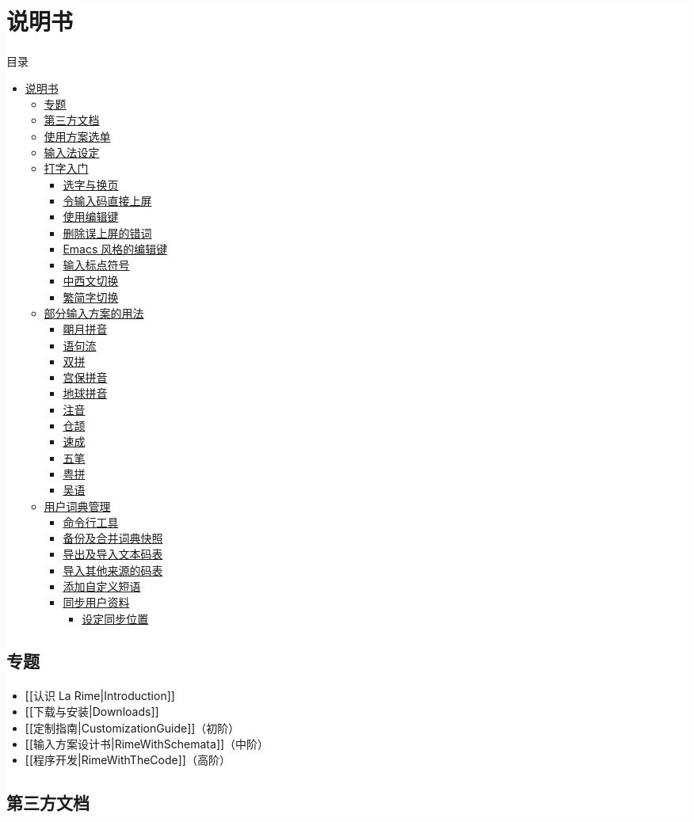 # 说明书

目录

- [说明书](#说明书)
  - [专题](#专题)
  - [第三方文档](#第三方文档)
  - [使用方案选单](#使用方案选单)
  - [输入法设定](#输入法设定)
  - [打字入门](#打字入门)
    - [选字与换页](#选字与换页)
    - [令输入码直接上屏](#令输入码直接上屏)
    - [使用编辑键](#使用编辑键)
    - [删除误上屏的错词](#删除误上屏的错词)
    - [Emacs 风格的编辑键](#emacs-风格的编辑键)
    - [输入标点符号](#输入标点符号)
    - [中西文切换](#中西文切换)
    - [繁简字切换](#繁简字切换)
  - [部分输入方案的用法](#部分输入方案的用法)
    - [朙月拼音](#朙月拼音)
    - [语句流](#语句流)
    - [双拼](#双拼)
    - [宫保拼音](#宫保拼音)
    - [地球拼音](#地球拼音)
    - [注音](#注音)
    - [仓颉](#仓颉)
    - [速成](#速成)
    - [五笔](#五笔)
    - [粤拼](#粤拼)
    - [吴语](#吴语)
  - [用户词典管理](#用户词典管理)
    - [命令行工具](#命令行工具)
    - [备份及合并词典快照](#备份及合并词典快照)
    - [导出及导入文本码表](#导出及导入文本码表)
    - [导入其他来源的码表](#导入其他来源的码表)
    - [添加自定义短语](#添加自定义短语)
    - [同步用户资料](#同步用户资料)
      - [设定同步位置](#设定同步位置)


## 专题

  * [[认识 La Rime|Introduction]]
  * [[下载与安装|Downloads]]
  * [[定制指南|CustomizationGuide]]（初阶）
  * [[输入方案设计书|RimeWithSchemata]]（中阶）
  * [[程序开发|RimeWithTheCode]]（高阶）

## 第三方文档
